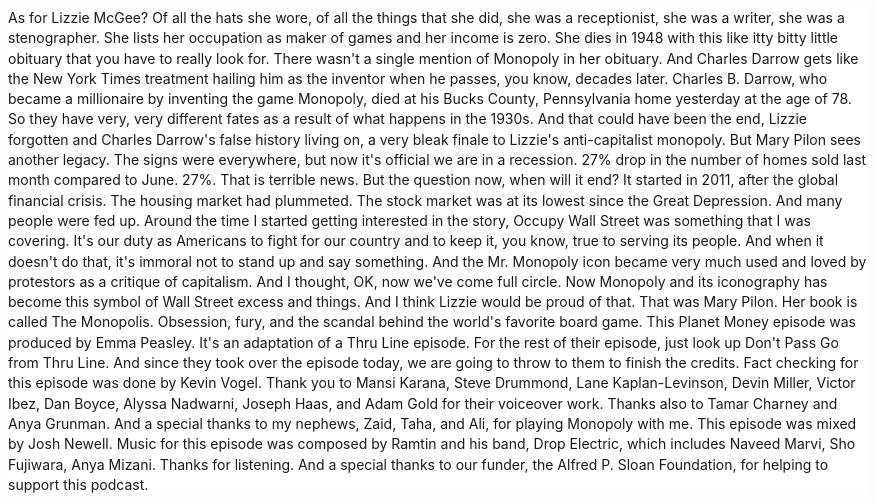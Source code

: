 As for Lizzie McGee?
Of all the hats she wore, of all the things that she did,
she was a receptionist, she was a writer, she was a stenographer.
She lists her occupation as maker of games and her income is zero.
She dies in 1948 with this like itty bitty little obituary
that you have to really look for.
There wasn't a single mention of Monopoly in her obituary.
And Charles Darrow gets like the New York Times treatment
hailing him as the inventor when he passes, you know, decades later.
Charles B. Darrow, who became a millionaire by inventing the game Monopoly,
died at his Bucks County, Pennsylvania home yesterday at the age of 78.
So they have very, very different fates as a result of what happens in the 1930s.
And that could have been the end, Lizzie forgotten
and Charles Darrow's false history living on,
a very bleak finale to Lizzie's anti-capitalist monopoly.
But Mary Pilon sees another legacy.
The signs were everywhere, but now it's official we are in a recession.
27% drop in the number of homes sold last month compared to June.
27%. That is terrible news.
But the question now, when will it end?
It started in 2011, after the global financial crisis.
The housing market had plummeted.
The stock market was at its lowest since the Great Depression.
And many people were fed up.
Around the time I started getting interested in the story,
Occupy Wall Street was something that I was covering.
It's our duty as Americans to fight for our country
and to keep it, you know, true to serving its people.
And when it doesn't do that, it's immoral not to stand up and say something.
And the Mr. Monopoly icon became very much used and loved by protestors
as a critique of capitalism.
And I thought, OK, now we've come full circle.
Now Monopoly and its iconography has become this symbol of Wall Street excess and things.
And I think Lizzie would be proud of that.
That was Mary Pilon.
Her book is called The Monopolis.
Obsession, fury, and the scandal behind the world's favorite board game.
This Planet Money episode was produced by Emma Peasley.
It's an adaptation of a Thru Line episode.
For the rest of their episode, just look up Don't Pass Go from Thru Line.
And since they took over the episode today,
we are going to throw to them to finish the credits.
Fact checking for this episode was done by Kevin Vogel.
Thank you to Mansi Karana, Steve Drummond, Lane Kaplan-Levinson, Devin Miller,
Victor Ibez, Dan Boyce, Alyssa Nadwarni, Joseph Haas, and Adam Gold for their voiceover work.
Thanks also to Tamar Charney and Anya Grunman.
And a special thanks to my nephews, Zaid, Taha, and Ali, for playing Monopoly with me.
This episode was mixed by Josh Newell.
Music for this episode was composed by Ramtin and his band, Drop Electric, which includes
Naveed Marvi, Sho Fujiwara, Anya Mizani.
Thanks for listening.
And a special thanks to our funder, the Alfred P. Sloan Foundation,
for helping to support this podcast.
